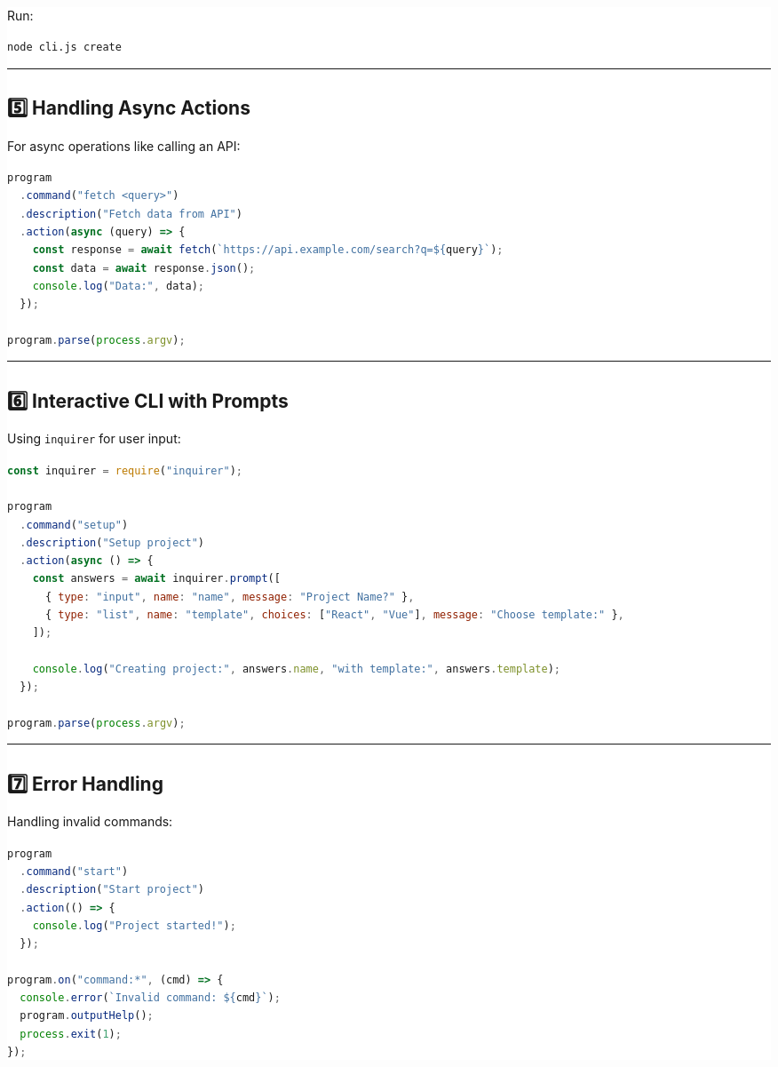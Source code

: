 Run:  
```sh
node cli.js create
```

---

## **5️⃣ Handling Async Actions**
For async operations like calling an API:

```js
program
  .command("fetch <query>")
  .description("Fetch data from API")
  .action(async (query) => {
    const response = await fetch(`https://api.example.com/search?q=${query}`);
    const data = await response.json();
    console.log("Data:", data);
  });

program.parse(process.argv);
```

---

## **6️⃣ Interactive CLI with Prompts**
Using `inquirer` for user input:

```js
const inquirer = require("inquirer");

program
  .command("setup")
  .description("Setup project")
  .action(async () => {
    const answers = await inquirer.prompt([
      { type: "input", name: "name", message: "Project Name?" },
      { type: "list", name: "template", choices: ["React", "Vue"], message: "Choose template:" },
    ]);

    console.log("Creating project:", answers.name, "with template:", answers.template);
  });

program.parse(process.argv);
```

---

## **7️⃣ Error Handling**
Handling invalid commands:

```js
program
  .command("start")
  .description("Start project")
  .action(() => {
    console.log("Project started!");
  });

program.on("command:*", (cmd) => {
  console.error(`Invalid command: ${cmd}`);
  program.outputHelp();
  process.exit(1);
});

```